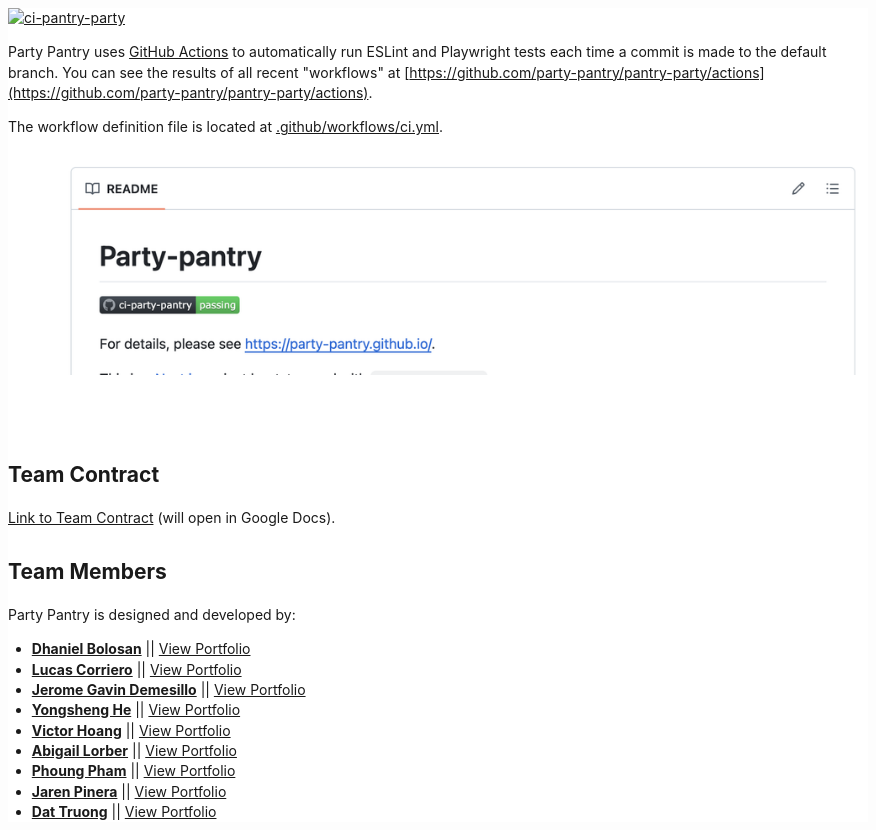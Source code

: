 [![ci-pantry-party](https://github.com/party-pantry/pantry-party/actions/workflows/ci.yml/badge.svg)](https://github.com/party-pantry/pantry-party/actions/workflows/ci.yml)

Party Pantry uses [GitHub Actions](https://docs.github.com/en/free-pro-team@latest/actions) to automatically run ESLint and Playwright tests each time a commit is made to the default branch.  You can see the results of all recent "workflows" at [https://github.com/party-pantry/pantry-party/actions](https://github.com/party-pantry/pantry-party/actions).

The workflow definition file is located at 
[.github/workflows/ci.yml](https://github.com/party-pantry/pantry-party/blob/main/.github/workflows/ci.yml).


<img src="images/CI.png" alt="" style="padding-top: 5px; padding-bottom: 50px">

<br>


## Team Contract

[Link to Team Contract](https://docs.google.com/document/d/1KSa26cDXpafRdDiPp4icix-SGD2Os3aREFr4hk9QkaE/edit?usp=sharing) (will open in Google Docs).


## Team Members

Party Pantry is designed and developed by:
* [**Dhaniel Bolosan**](https://github.com/dhanielbolosan) || [View Portfolio](https://dhanielbolosan.github.io/)
* [**Lucas Corriero**](https://github.com/lucascorriero) || [View Portfolio](https://lucascorriero.github.io/)
* [**Jerome Gavin Demesillo**](https://github.com/JeromeDemesillo) || [View Portfolio](https://jeromedemesillo.github.io/)
* [**Yongsheng He**](https://github.com/heyongsh1) || [View Portfolio](https://heyongsh1.github.io/)
* [**Victor Hoang**](https://github.com/hoangv11) || [View Portfolio](https://hoangv11.github.io/)
* [**Abigail Lorber**](https://github.com/abigailLorber) || [View Portfolio](https://github.com/abigailLorber)
* [**Phoung Pham**](https://github.com/phuong808) || [View Portfolio](https://phuong808.github.io/)
* [**Jaren Pinera**](https://github.com/jpinera) || [View Portfolio](https://jpinera.github.io/)
* [**Dat Truong**](https://github.com/DatTruong606) || [View Portfolio](https://dattruong606.github.io/dattruong.github.io/)















